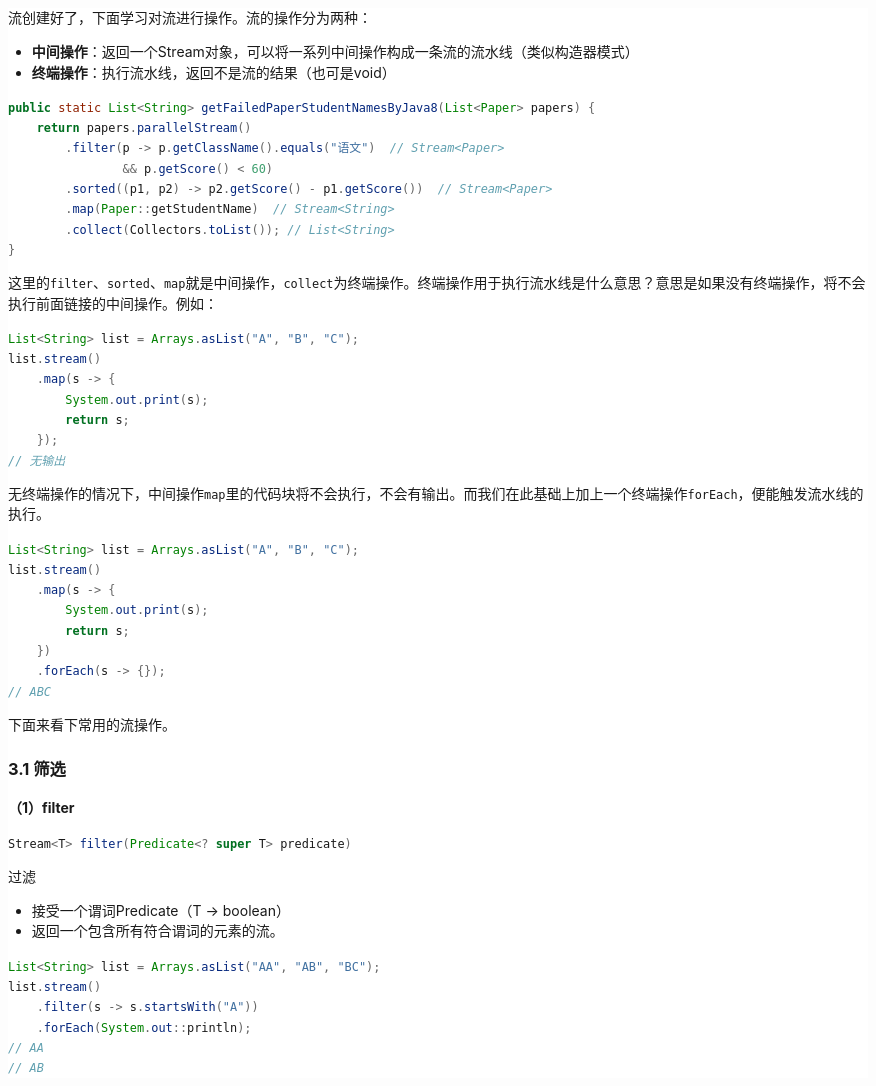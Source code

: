 流创建好了，下面学习对流进行操作。流的操作分为两种：

- **中间操作**：返回一个Stream对象，可以将一系列中间操作构成一条流的流水线（类似构造器模式）
- **终端操作**：执行流水线，返回不是流的结果（也可是void）

```java
public static List<String> getFailedPaperStudentNamesByJava8(List<Paper> papers) {
    return papers.parallelStream()
        .filter(p -> p.getClassName().equals("语文")  // Stream<Paper>
                && p.getScore() < 60)
        .sorted((p1, p2) -> p2.getScore() - p1.getScore())  // Stream<Paper>
        .map(Paper::getStudentName)  // Stream<String>
        .collect(Collectors.toList()); // List<String>
}
```

这里的`filter`、`sorted`、`map`就是中间操作，`collect`为终端操作。终端操作用于执行流水线是什么意思？意思是如果没有终端操作，将不会执行前面链接的中间操作。例如：

```java
List<String> list = Arrays.asList("A", "B", "C");
list.stream()
    .map(s -> {
        System.out.print(s);
        return s;
    });
// 无输出
```

无终端操作的情况下，中间操作`map`里的代码块将不会执行，不会有输出。而我们在此基础上加上一个终端操作`forEach`，便能触发流水线的执行。

```java
List<String> list = Arrays.asList("A", "B", "C");
list.stream()
    .map(s -> {
        System.out.print(s);
        return s;
    })
    .forEach(s -> {});
// ABC
```

下面来看下常用的流操作。

### 3.1 筛选

**（1）filter**

```java
Stream<T> filter(Predicate<? super T> predicate)
```

过滤

- 接受一个谓词Predicate（T -> boolean）
- 返回一个包含所有符合谓词的元素的流。

```java
List<String> list = Arrays.asList("AA", "AB", "BC");
list.stream()
    .filter(s -> s.startsWith("A"))
    .forEach(System.out::println);
// AA
// AB
```
